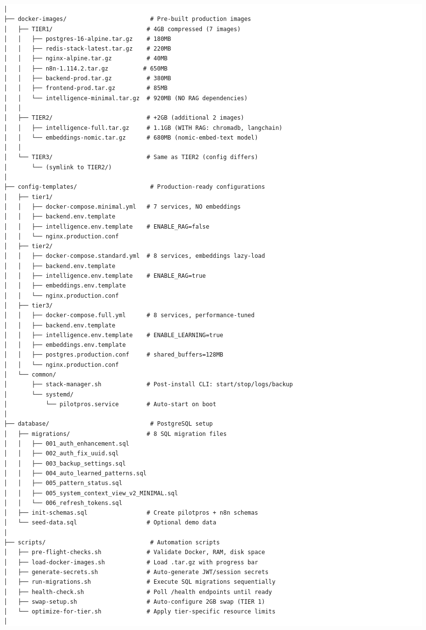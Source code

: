 ```
│
├── docker-images/                        # Pre-built production images
│   ├── TIER1/                           # 4GB compressed (7 images)
│   │   ├── postgres-16-alpine.tar.gz    # 180MB
│   │   ├── redis-stack-latest.tar.gz    # 220MB
│   │   ├── nginx-alpine.tar.gz          # 40MB
│   │   ├── n8n-1.114.2.tar.gz          # 650MB
│   │   ├── backend-prod.tar.gz          # 380MB
│   │   ├── frontend-prod.tar.gz         # 85MB
│   │   └── intelligence-minimal.tar.gz  # 920MB (NO RAG dependencies)
│   │
│   ├── TIER2/                           # +2GB (additional 2 images)
│   │   ├── intelligence-full.tar.gz     # 1.1GB (WITH RAG: chromadb, langchain)
│   │   └── embeddings-nomic.tar.gz      # 680MB (nomic-embed-text model)
│   │
│   └── TIER3/                           # Same as TIER2 (config differs)
│       └── (symlink to TIER2/)
│
├── config-templates/                     # Production-ready configurations
│   ├── tier1/
│   │   ├── docker-compose.minimal.yml   # 7 services, NO embeddings
│   │   ├── backend.env.template
│   │   ├── intelligence.env.template    # ENABLE_RAG=false
│   │   └── nginx.production.conf
│   ├── tier2/
│   │   ├── docker-compose.standard.yml  # 8 services, embeddings lazy-load
│   │   ├── backend.env.template
│   │   ├── intelligence.env.template    # ENABLE_RAG=true
│   │   ├── embeddings.env.template
│   │   └── nginx.production.conf
│   ├── tier3/
│   │   ├── docker-compose.full.yml      # 8 services, performance-tuned
│   │   ├── backend.env.template
│   │   ├── intelligence.env.template    # ENABLE_LEARNING=true
│   │   ├── embeddings.env.template
│   │   ├── postgres.production.conf     # shared_buffers=128MB
│   │   └── nginx.production.conf
│   └── common/
│       ├── stack-manager.sh             # Post-install CLI: start/stop/logs/backup
│       └── systemd/
│           └── pilotpros.service        # Auto-start on boot
│
├── database/                             # PostgreSQL setup
│   ├── migrations/                      # 8 SQL migration files
│   │   ├── 001_auth_enhancement.sql
│   │   ├── 002_auth_fix_uuid.sql
│   │   ├── 003_backup_settings.sql
│   │   ├── 004_auto_learned_patterns.sql
│   │   ├── 005_pattern_status.sql
│   │   ├── 005_system_context_view_v2_MINIMAL.sql
│   │   └── 006_refresh_tokens.sql
│   ├── init-schemas.sql                 # Create pilotpros + n8n schemas
│   └── seed-data.sql                    # Optional demo data
│
├── scripts/                              # Automation scripts
│   ├── pre-flight-checks.sh             # Validate Docker, RAM, disk space
│   ├── load-docker-images.sh            # Load .tar.gz with progress bar
│   ├── generate-secrets.sh              # Auto-generate JWT/session secrets
│   ├── run-migrations.sh                # Execute SQL migrations sequentially
│   ├── health-check.sh                  # Poll /health endpoints until ready
│   ├── swap-setup.sh                    # Auto-configure 2GB swap (TIER 1)
│   └── optimize-for-tier.sh             # Apply tier-specific resource limits
│
```